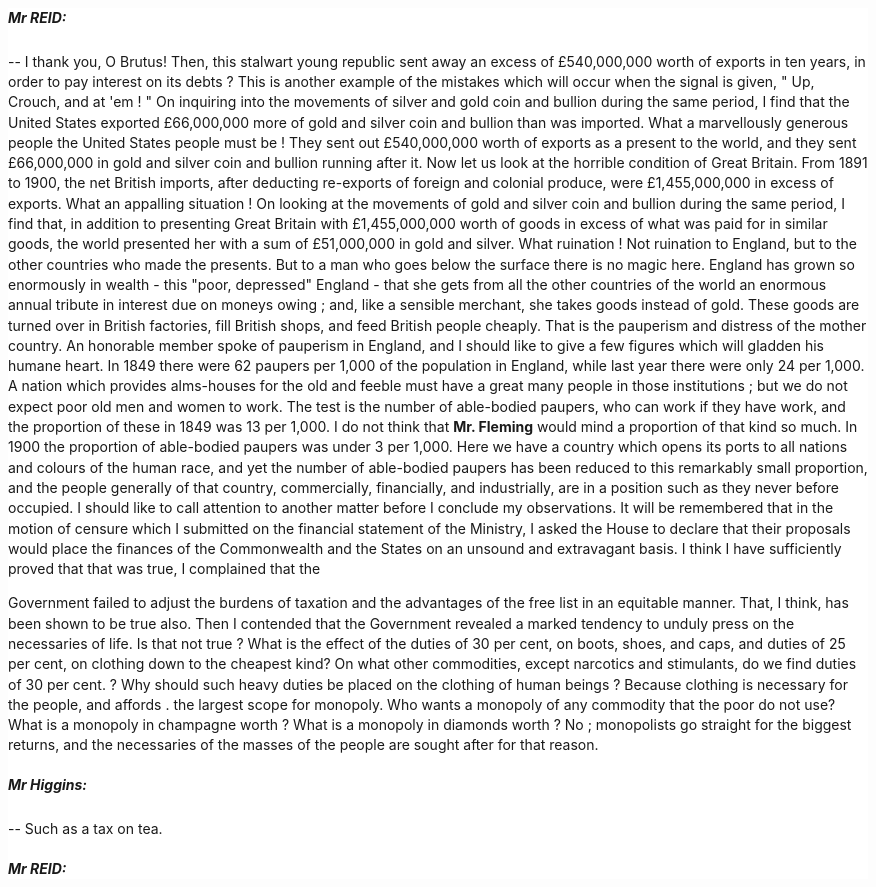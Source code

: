 ##### Mr REID:

-- I thank you, O Brutus! Then, this stalwart young republic sent away an excess of £540,000,000 worth of exports in ten years, in order to pay interest on its debts ? This is another example of the mistakes which will occur when the signal is given, " Up, Crouch, and at 'em ! " On inquiring into the movements of silver and gold coin and bullion during the same period, I find that the United States exported £66,000,000 more of gold and silver coin and bullion than was imported. What a marvellously generous people the United States people must be ! They sent out £540,000,000 worth of exports as a present to the world, and they sent £66,000,000 in gold and silver coin and bullion running after it. Now let us look at the horrible condition of Great Britain. From 1891 to 1900, the net British imports, after deducting re-exports of foreign and colonial produce, were £1,455,000,000 in excess of exports. What an appalling situation ! On looking at the movements of gold and silver coin and bullion during the same period, I find that, in addition to presenting Great Britain with £1,455,000,000 worth of goods in excess of what was paid for in similar goods, the world presented her with a sum of £51,000,000 in gold and silver. What ruination ! Not ruination to England, but to the other countries who made the presents. But to a man who goes below the surface there is no magic here. England has grown so enormously in wealth - this "poor, depressed" England - that she gets from all the other countries of the world an enormous annual tribute in interest due on moneys owing ; and, like a sensible merchant, she takes goods instead of gold. These goods are turned over in British factories, fill British shops, and feed British people cheaply. That is the pauperism and distress of the mother country. An honorable member spoke of pauperism in England, and I should like to give a few figures which will gladden his humane heart. In 1849 there were 62 paupers per 1,000 of the population in England, while last year there were only 24 per 1,000. A nation which provides alms-houses for the old and feeble must have a great many people in those institutions ; but we do not expect poor old men and women to work. The test is the number of able-bodied paupers, who can work if they have work, and the proportion of these in 1849 was 13 per 1,000. I do not think that  **Mr. Fleming**  would mind a proportion of that kind so much. In 1900 the proportion of able-bodied paupers was under 3 per 1,000. Here we have a country which opens its ports to all nations and colours of the human race, and yet the number of able-bodied paupers has been reduced to this remarkably small proportion, and the people generally of that country, commercially, financially, and industrially, are in a position such as they never before occupied. I should like to call attention to another matter before I conclude my observations. It will be remembered that in the motion of censure which I submitted on the financial statement of the Ministry, I asked the House to declare that their proposals would place the finances of the Commonwealth and the States on an unsound and extravagant basis. I think I have sufficiently proved that that was true, I complained that the 

Government failed to adjust the burdens of taxation and the advantages of the free list in an equitable manner. That, I think, has been shown to be true also. Then I contended that the Government revealed a marked tendency to unduly press on the necessaries of life. Is that not true ? What is the effect of the duties of 30 per cent, on boots, shoes, and caps, and duties of 25 per cent, on clothing down to the cheapest kind? On what other commodities, except narcotics and stimulants, do we find duties of 30 per cent. ? Why should such heavy duties be placed on the clothing of human beings ? Because clothing is necessary for the people, and affords . the largest scope for monopoly. Who wants a monopoly of any commodity that the poor do not use? What is a monopoly in champagne worth ? What is a monopoly in diamonds worth ? No ; monopolists go straight for the biggest returns, and the necessaries of the masses of the people are sought after for that reason. 

##### Mr Higgins:

-- Such as a tax on tea. 

##### Mr REID:
